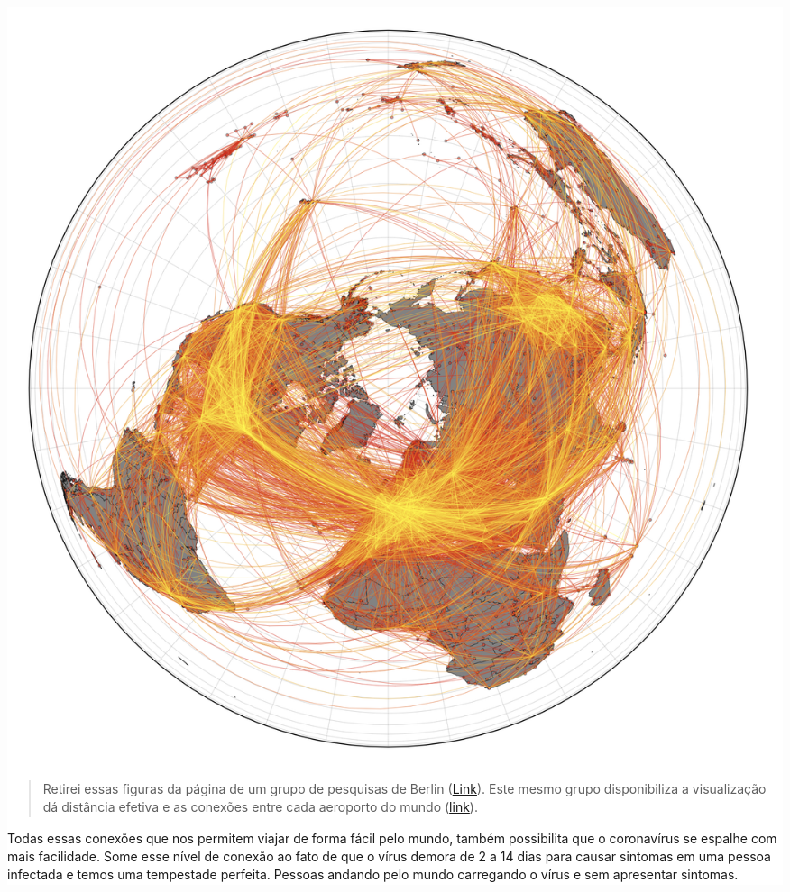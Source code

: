 <img src="/assets/img/COVID-19/airport_connections.png" style="display: block; width: 100%;
    margin-left: auto; margin-right: auto;">

> Retirei essas figuras da página de um grupo de pesquisas
> de Berlin ([Link](http://rocs.hu-berlin.de/corona/)).
> Este mesmo grupo disponibiliza a visualização
> dá distância efetiva e as conexões entre cada aeroporto
> do mundo ([link](http://rocs.hu-berlin.de/viz/sgb/)).

  Todas essas conexões que nos permitem viajar de forma
fácil pelo mundo, também possibilita que o coronavírus
se espalhe com mais facilidade. Some esse nível de conexão
ao fato de que o vírus demora de 2 a 14 dias para causar
sintomas em uma pessoa infectada e temos uma tempestade
perfeita. Pessoas andando pelo mundo carregando o vírus
e sem apresentar sintomas.
